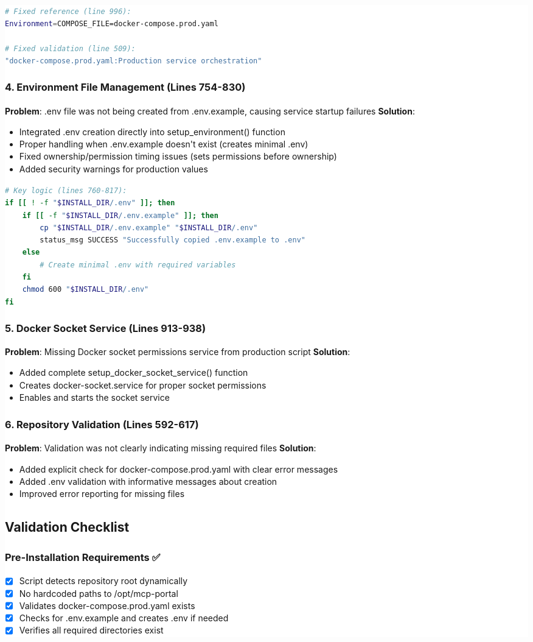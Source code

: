 ```bash
# Fixed reference (line 996):
Environment=COMPOSE_FILE=docker-compose.prod.yaml

# Fixed validation (line 509):
"docker-compose.prod.yaml:Production service orchestration"
```

### 4. Environment File Management (Lines 754-830)
**Problem**: .env file was not being created from .env.example, causing service startup failures
**Solution**:
- Integrated .env creation directly into setup_environment() function
- Proper handling when .env.example doesn't exist (creates minimal .env)
- Fixed ownership/permission timing issues (sets permissions before ownership)
- Added security warnings for production values

```bash
# Key logic (lines 760-817):
if [[ ! -f "$INSTALL_DIR/.env" ]]; then
    if [[ -f "$INSTALL_DIR/.env.example" ]]; then
        cp "$INSTALL_DIR/.env.example" "$INSTALL_DIR/.env"
        status_msg SUCCESS "Successfully copied .env.example to .env"
    else
        # Create minimal .env with required variables
    fi
    chmod 600 "$INSTALL_DIR/.env"
fi
```

### 5. Docker Socket Service (Lines 913-938)
**Problem**: Missing Docker socket permissions service from production script
**Solution**:
- Added complete setup_docker_socket_service() function
- Creates docker-socket.service for proper socket permissions
- Enables and starts the socket service

### 6. Repository Validation (Lines 592-617)
**Problem**: Validation was not clearly indicating missing required files
**Solution**:
- Added explicit check for docker-compose.prod.yaml with clear error messages
- Added .env validation with informative messages about creation
- Improved error reporting for missing files

## Validation Checklist

### Pre-Installation Requirements ✅
- [x] Script detects repository root dynamically
- [x] No hardcoded paths to /opt/mcp-portal
- [x] Validates docker-compose.prod.yaml exists
- [x] Checks for .env.example and creates .env if needed
- [x] Verifies all required directories exist
